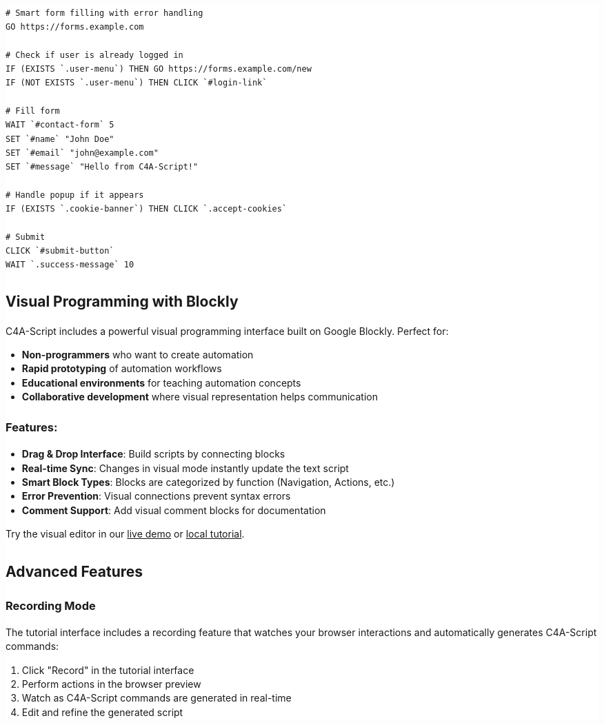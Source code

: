 ```
# Smart form filling with error handling
GO https://forms.example.com

# Check if user is already logged in
IF (EXISTS `.user-menu`) THEN GO https://forms.example.com/new
IF (NOT EXISTS `.user-menu`) THEN CLICK `#login-link`

# Fill form
WAIT `#contact-form` 5
SET `#name` "John Doe"
SET `#email` "john@example.com"
SET `#message` "Hello from C4A-Script!"

# Handle popup if it appears
IF (EXISTS `.cookie-banner`) THEN CLICK `.accept-cookies`

# Submit
CLICK `#submit-button`
WAIT `.success-message` 10
```

Visual Programming with Blockly
-------------------------------

C4A-Script includes a powerful visual programming interface built on Google Blockly. Perfect for:

* **Non-programmers** who want to create automation
* **Rapid prototyping** of automation workflows
* **Educational environments** for teaching automation concepts
* **Collaborative development** where visual representation helps communication

### Features:

* **Drag & Drop Interface**: Build scripts by connecting blocks
* **Real-time Sync**: Changes in visual mode instantly update the text script
* **Smart Block Types**: Blocks are categorized by function (Navigation, Actions, etc.)
* **Error Prevention**: Visual connections prevent syntax errors
* **Comment Support**: Add visual comment blocks for documentation

Try the visual editor in our [live demo](https://docs.crawl4ai.com/c4a-script/demo) or [local tutorial](/examples/c4a_script/tutorial/).

Advanced Features
-----------------

### Recording Mode

The tutorial interface includes a recording feature that watches your browser interactions and automatically generates C4A-Script commands:

1. Click "Record" in the tutorial interface
2. Perform actions in the browser preview
3. Watch as C4A-Script commands are generated in real-time
4. Edit and refine the generated script
